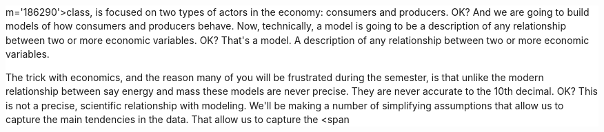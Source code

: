   m='186290'>class,</span> <span m='187370'>is</span> <span
  m='187590'>focused</span> <span m='188040'>on</span> <span
  m='188790'>two</span> <span m='188990'>types</span> <span m='189310'>of</span>
  <span m='189680'>actors</span> <span m='190210'>in</span> <span
  m='190360'>the</span> <span m='190430'>economy:</span> <span
  m='191450'>consumers</span> <span m='192780'>and</span> <span
  m='192960'>producers.</span> <span m='199910'>OK?</span> <span
  m='200730'>And</span> <span m='201010'>we</span> <span m='201150'>are</span>
  <span m='201290'>going</span> <span m='201620'>to</span> <span
  m='202340'>build</span> <span m='202700'>models</span> <span
  m='204250'>of</span> <span m='204380'>how</span> <span
  m='204580'>consumers</span> <span m='205200'>and</span> <span
  m='205300'>producers</span> <span m='205750'>behave.</span> <span
  m='207540'>Now,</span> <span m='207670'>technically,</span> <span
  m='208800'>a</span> <span m='208920'>model</span> <span m='209160'>is</span>
  <span m='209400'>going</span> <span m='209500'>to</span> <span
  m='209600'>be</span> <span m='210170'>a</span> <span
  m='210300'>description</span> <span m='210950'>of</span> <span
  m='211070'>any</span> <span m='211320'>relationship</span> <span
  m='212630'>between</span> <span m='212960'>two</span> <span
  m='213160'>or</span> <span m='213230'>more</span> <span
  m='213440'>economic</span> <span m='213870'>variables.</span> <span
  m='215180'>OK?</span> <span m='215950'>That's</span> <span m='215990'>a</span>
  <span m='216030'>model.</span> <span m='216460'>A</span> <span
  m='216580'>description</span> <span m='216700'>of</span> <span
  m='216770'>any</span> <span m='216920'>relationship</span> <span
  m='217490'>between</span> <span m='217770'>two</span> <span
  m='217990'>or</span> <span m='218090'>more</span> <span
  m='218190'>economic</span> <span m='218570'>variables.</span> </p><p><span
  m='220120'>The</span> <span m='220250'>trick</span> <span
  m='220540'>with</span> <span m='220660'>economics,</span> <span
  m='221260'>and</span> <span m='221400'>the</span> <span
  m='221470'>reason</span> <span m='221740'>many</span> <span
  m='222010'>of</span> <span m='222060'>you</span> <span m='222200'>will</span>
  <span m='222320'>be</span> <span m='222430'>frustrated</span> <span
  m='222920'>during</span> <span m='223140'>the</span> <span
  m='223220'>semester,</span> <span m='224200'>is that</span> <span
  m='224410'>unlike</span> <span m='225430'>the</span> <span
  m='225870'>modern</span> <span m='226240'>relationship</span> <span
  m='226670'>between</span> <span m='226930'>say</span> <span
  m='227070'>energy</span> <span m='227490'>and</span> <span
  m='227600'>mass</span> <span m='228710'>these</span> <span
  m='228970'>models</span> <span m='229440'>are</span> <span
  m='229630'>never</span> <span m='230360'>precise.</span> <span
  m='231600'>They</span> <span m='231780'>are</span> <span
  m='231850'>never</span> <span m='233190'>accurate</span> <span
  m='233740'>to</span> <span m='233860'>the</span> <span m='233980'>10th</span>
  <span m='234640'>decimal.</span> <span m='235490'>OK?</span> <span
  m='236630'>This</span> <span m='236850'>is</span> <span m='236950'>not</span>
  <span m='237160'>a</span> <span m='237210'>precise,</span> <span
  m='237730'>scientific</span> <span m='238950'>relationship</span> <span
  m='239510'>with</span> <span m='239640'>modeling.</span> <span
  m='240190'>We'll</span> <span m='240440'>be</span> <span
  m='240520'>making</span> <span m='240790'>a</span> <span
  m='240860'>number</span> <span m='241330'>of</span> <span
  m='241390'>simplifying</span> <span m='242080'>assumptions</span> <span
  m='243250'>that</span> <span m='243390'>allow</span> <span
  m='243760'>us</span> <span m='243900'>to</span> <span
  m='244000'>capture</span> <span m='244520'>the</span> <span
  m='244630'>main</span> <span m='244870'>tendencies</span> <span
  m='245550'>in</span> <span m='245640'>the</span> <span m='245730'>data.</span>
  <span m='246650'>That</span> <span m='246770'>allow</span> <span
  m='247000'>us</span> <span m='247120'>to</span> <span
  m='247230'>capture</span> <span m='247750'>the</span> <span